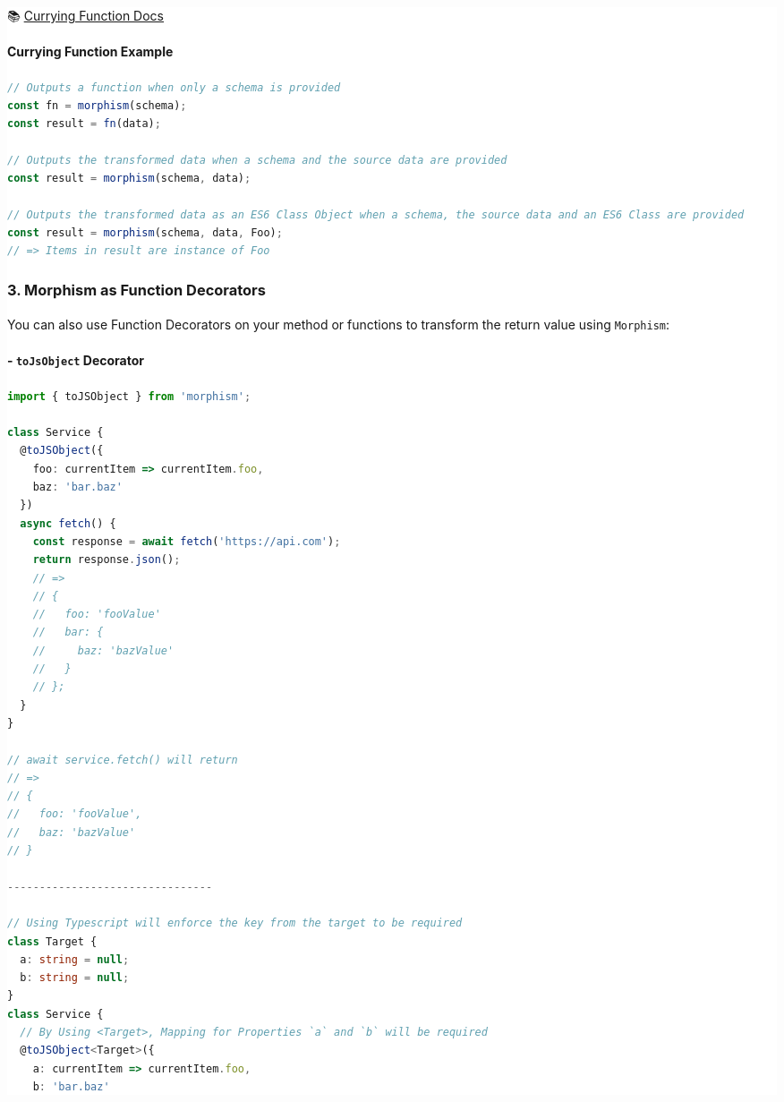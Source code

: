 📚 [Currying Function Docs](https://morphism.now.sh/modules/morphism#morphism-1)

#### Currying Function Example

```ts
// Outputs a function when only a schema is provided
const fn = morphism(schema);
const result = fn(data);

// Outputs the transformed data when a schema and the source data are provided
const result = morphism(schema, data);

// Outputs the transformed data as an ES6 Class Object when a schema, the source data and an ES6 Class are provided
const result = morphism(schema, data, Foo);
// => Items in result are instance of Foo
```

### 3. Morphism as Function Decorators

You can also use Function Decorators on your method or functions to transform the return value using `Morphism`:

#### - `toJsObject` Decorator

```ts
import { toJSObject } from 'morphism';

class Service {
  @toJSObject({
    foo: currentItem => currentItem.foo,
    baz: 'bar.baz'
  })
  async fetch() {
    const response = await fetch('https://api.com');
    return response.json();
    // =>
    // {
    //   foo: 'fooValue'
    //   bar: {
    //     baz: 'bazValue'
    //   }
    // };
  }
}

// await service.fetch() will return
// =>
// {
//   foo: 'fooValue',
//   baz: 'bazValue'
// }

--------------------------------

// Using Typescript will enforce the key from the target to be required
class Target {
  a: string = null;
  b: string = null;
}
class Service {
  // By Using <Target>, Mapping for Properties `a` and `b` will be required
  @toJSObject<Target>({
    a: currentItem => currentItem.foo,
    b: 'bar.baz'
```
